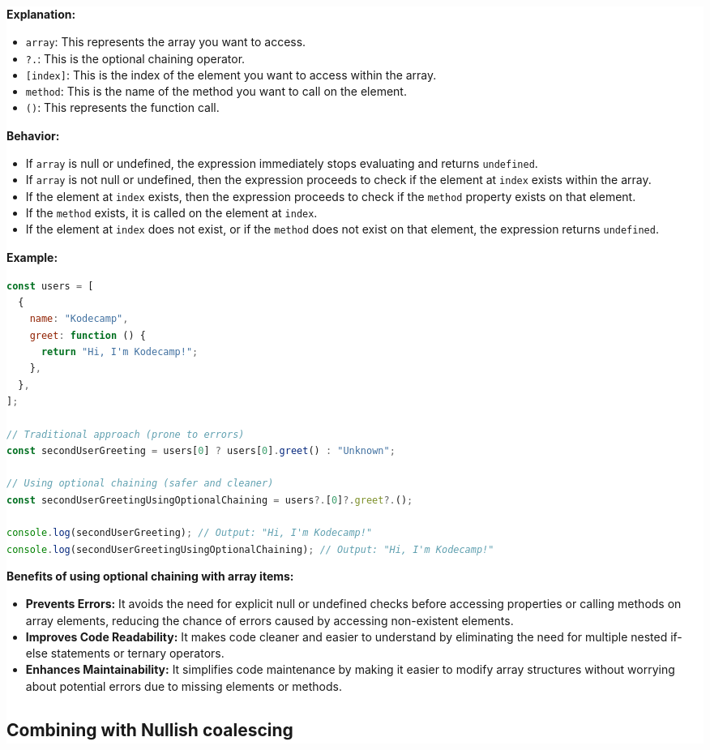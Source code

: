 **Explanation:**

- `array`: This represents the array you want to access.
- `?.`: This is the optional chaining operator.
- `[index]`: This is the index of the element you want to access within the array.
- `method`: This is the name of the method you want to call on the element.
- `()`: This represents the function call.

**Behavior:**

- If `array` is null or undefined, the expression immediately stops evaluating and returns `undefined`.
- If `array` is not null or undefined, then the expression proceeds to check if the element at `index` exists within the array.
- If the element at `index` exists, then the expression proceeds to check if the `method` property exists on that element.
- If the `method` exists, it is called on the element at `index`.
- If the element at `index` does not exist, or if the `method` does not exist on that element, the expression returns `undefined`.

**Example:**

```javascript
const users = [
  {
    name: "Kodecamp",
    greet: function () {
      return "Hi, I'm Kodecamp!";
    },
  },
];

// Traditional approach (prone to errors)
const secondUserGreeting = users[0] ? users[0].greet() : "Unknown";

// Using optional chaining (safer and cleaner)
const secondUserGreetingUsingOptionalChaining = users?.[0]?.greet?.();

console.log(secondUserGreeting); // Output: "Hi, I'm Kodecamp!"
console.log(secondUserGreetingUsingOptionalChaining); // Output: "Hi, I'm Kodecamp!"
```

**Benefits of using optional chaining with array items:**

- **Prevents Errors:** It avoids the need for explicit null or undefined checks before accessing properties or calling methods on array elements, reducing the chance of errors caused by accessing non-existent elements.
- **Improves Code Readability:** It makes code cleaner and easier to understand by eliminating the need for multiple nested if-else statements or ternary operators.
- **Enhances Maintainability:** It simplifies code maintenance by making it easier to modify array structures without worrying about potential errors due to missing elements or methods.

## Combining with Nullish coalescing
